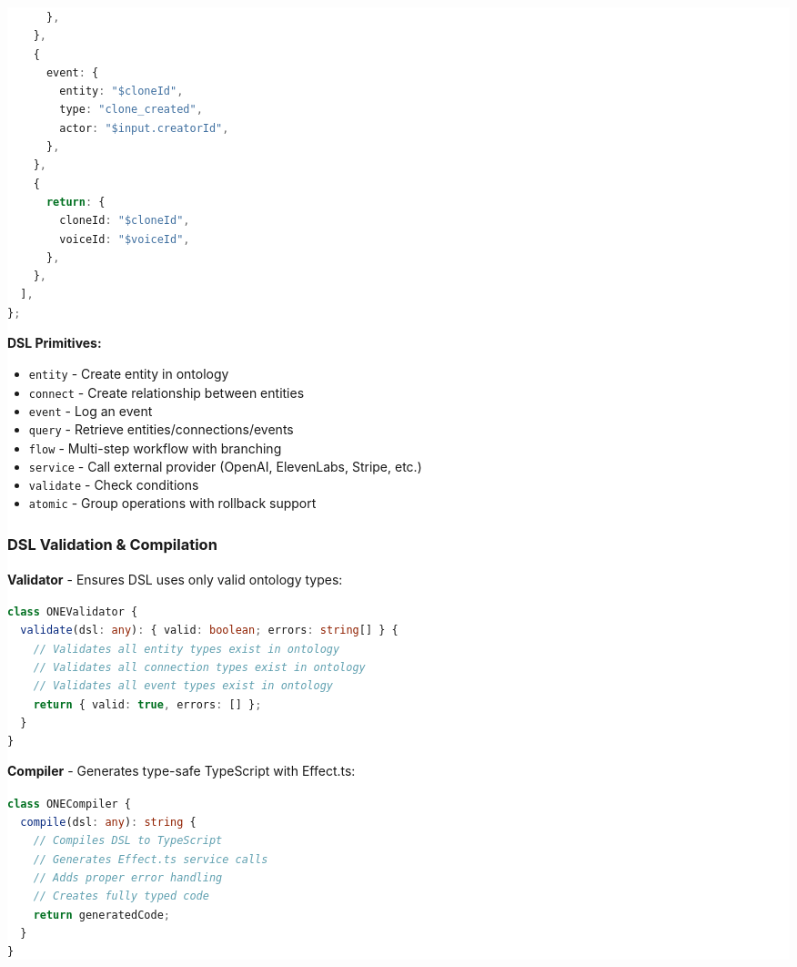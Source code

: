 ```typescript
      },
    },
    {
      event: {
        entity: "$cloneId",
        type: "clone_created",
        actor: "$input.creatorId",
      },
    },
    {
      return: {
        cloneId: "$cloneId",
        voiceId: "$voiceId",
      },
    },
  ],
};
```

**DSL Primitives:**
- `entity` - Create entity in ontology
- `connect` - Create relationship between entities
- `event` - Log an event
- `query` - Retrieve entities/connections/events
- `flow` - Multi-step workflow with branching
- `service` - Call external provider (OpenAI, ElevenLabs, Stripe, etc.)
- `validate` - Check conditions
- `atomic` - Group operations with rollback support

### DSL Validation & Compilation

**Validator** - Ensures DSL uses only valid ontology types:
```typescript
class ONEValidator {
  validate(dsl: any): { valid: boolean; errors: string[] } {
    // Validates all entity types exist in ontology
    // Validates all connection types exist in ontology
    // Validates all event types exist in ontology
    return { valid: true, errors: [] };
  }
}
```

**Compiler** - Generates type-safe TypeScript with Effect.ts:
```typescript
class ONECompiler {
  compile(dsl: any): string {
    // Compiles DSL to TypeScript
    // Generates Effect.ts service calls
    // Adds proper error handling
    // Creates fully typed code
    return generatedCode;
  }
}
```
